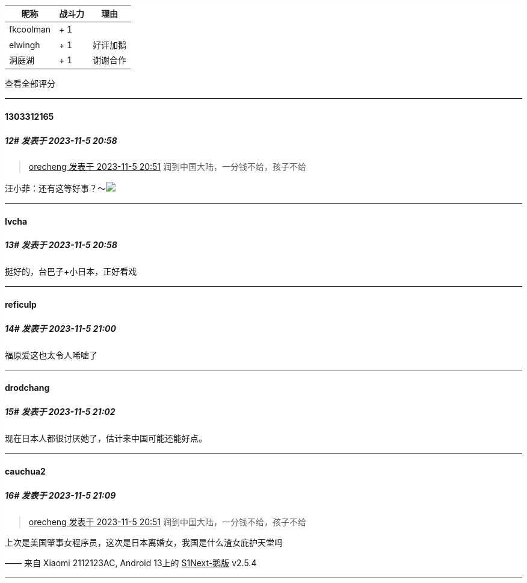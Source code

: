 |昵称|战斗力|理由|
|----|---|---|
| fkcoolman| + 1||
| elwingh| + 1|好评加鹅|
| 洞庭湖| + 1|谢谢合作|

查看全部评分

*****

####  1303312165  
##### 12#       发表于 2023-11-5 20:58

<blockquote><a href="httphttps://bbs.saraba1st.com/2b/forum.php?mod=redirect&amp;goto=findpost&amp;pid=62947478&amp;ptid=2159567" target="_blank">orecheng 发表于 2023-11-5 20:51</a>
润到中国大陆，一分钱不给，孩子不给</blockquote>
汪小菲：还有这等好事？～<img src="https://static.saraba1st.com/image/smiley/face2017/047.png" referrerpolicy="no-referrer">

*****

####  lvcha  
##### 13#       发表于 2023-11-5 20:58

挺好的，台巴子+小日本，正好看戏

*****

####  reficulp  
##### 14#       发表于 2023-11-5 21:00

福原爱这也太令人唏嘘了

*****

####  drodchang  
##### 15#       发表于 2023-11-5 21:02

现在日本人都很讨厌她了，估计来中国可能还能好点。

*****

####  cauchua2  
##### 16#       发表于 2023-11-5 21:09

<blockquote><a href="httphttps://bbs.saraba1st.com/2b/forum.php?mod=redirect&amp;goto=findpost&amp;pid=62947478&amp;ptid=2159567" target="_blank">orecheng 发表于 2023-11-5 20:51</a>
润到中国大陆，一分钱不给，孩子不给</blockquote>
上次是美国肇事女程序员，这次是日本离婚女，我国是什么渣女庇护天堂吗

—— 来自 Xiaomi 2112123AC, Android 13上的 [S1Next-鹅版](https://github.com/ykrank/S1-Next/releases) v2.5.4

*****
